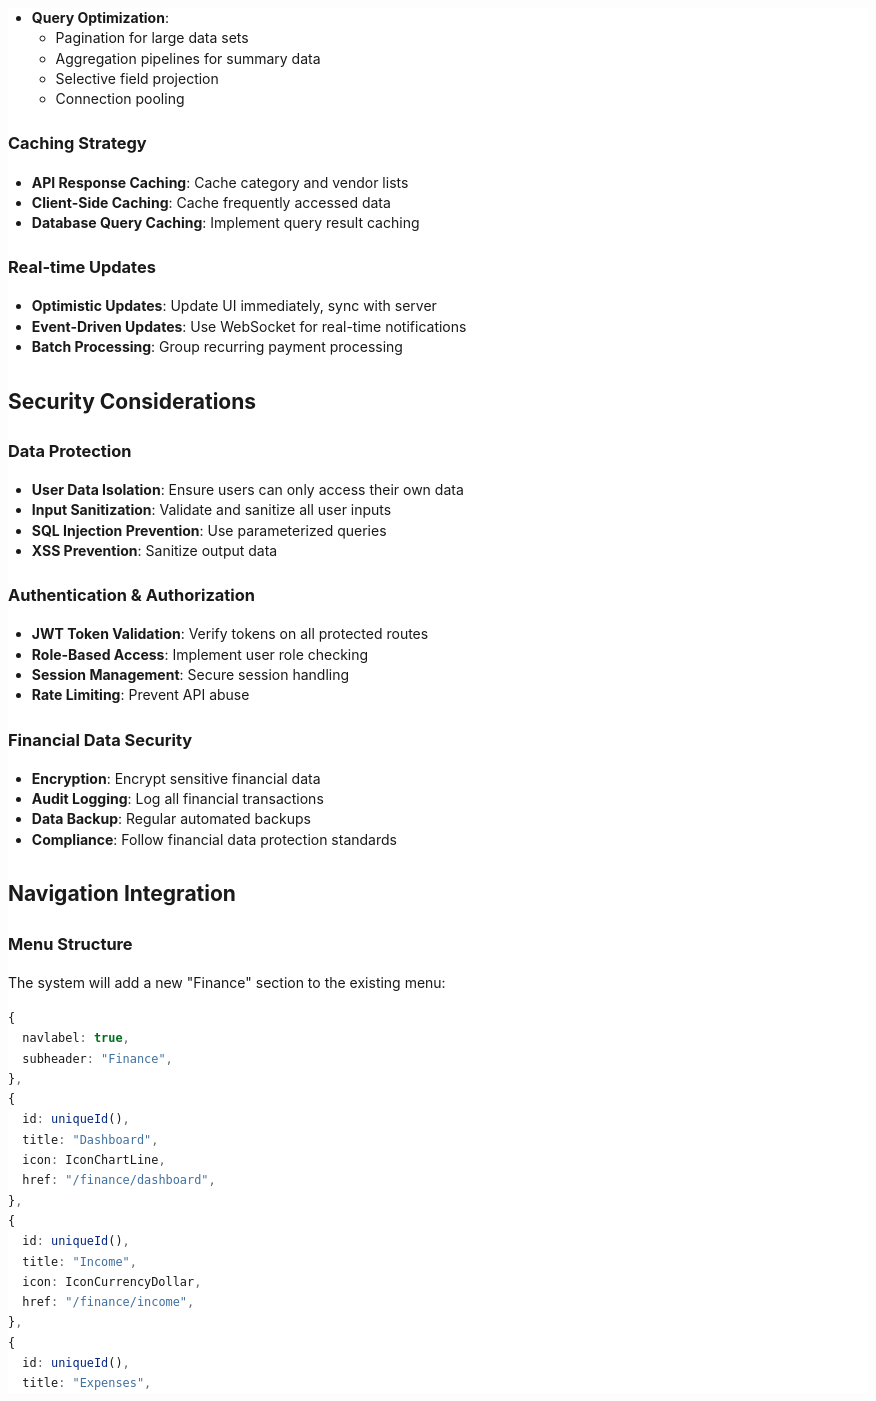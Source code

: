 - **Query Optimization**:
  - Pagination for large data sets
  - Aggregation pipelines for summary data
  - Selective field projection
  - Connection pooling

### Caching Strategy
- **API Response Caching**: Cache category and vendor lists
- **Client-Side Caching**: Cache frequently accessed data
- **Database Query Caching**: Implement query result caching

### Real-time Updates
- **Optimistic Updates**: Update UI immediately, sync with server
- **Event-Driven Updates**: Use WebSocket for real-time notifications
- **Batch Processing**: Group recurring payment processing

## Security Considerations

### Data Protection
- **User Data Isolation**: Ensure users can only access their own data
- **Input Sanitization**: Validate and sanitize all user inputs
- **SQL Injection Prevention**: Use parameterized queries
- **XSS Prevention**: Sanitize output data

### Authentication & Authorization
- **JWT Token Validation**: Verify tokens on all protected routes
- **Role-Based Access**: Implement user role checking
- **Session Management**: Secure session handling
- **Rate Limiting**: Prevent API abuse

### Financial Data Security
- **Encryption**: Encrypt sensitive financial data
- **Audit Logging**: Log all financial transactions
- **Data Backup**: Regular automated backups
- **Compliance**: Follow financial data protection standards

## Navigation Integration

### Menu Structure
The system will add a new "Finance" section to the existing menu:

```typescript
{
  navlabel: true,
  subheader: "Finance",
},
{
  id: uniqueId(),
  title: "Dashboard",
  icon: IconChartLine,
  href: "/finance/dashboard",
},
{
  id: uniqueId(),
  title: "Income",
  icon: IconCurrencyDollar,
  href: "/finance/income",
},
{
  id: uniqueId(),
  title: "Expenses",
```